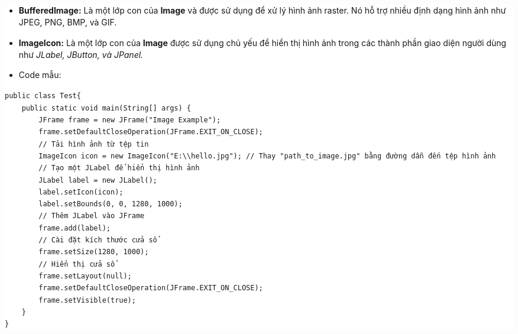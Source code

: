   + **BufferedImage:** Là một lớp con của **Image** và được sử dụng để xử lý hình ảnh raster. Nó hỗ trợ nhiều định dạng hình ảnh như JPEG, PNG, BMP, và GIF.

  + **ImageIcon:** Là một lớp con của **Image** được sử dụng chủ yếu để hiển thị hình ảnh trong các thành phần giao diện người dùng như *JLabel, JButton, và JPanel.*
- Code mẫu:
```
public class Test{
    public static void main(String[] args) {
        JFrame frame = new JFrame("Image Example");
        frame.setDefaultCloseOperation(JFrame.EXIT_ON_CLOSE);
        // Tải hình ảnh từ tệp tin
        ImageIcon icon = new ImageIcon("E:\\hello.jpg"); // Thay "path_to_image.jpg" bằng đường dẫn đến tệp hình ảnh
        // Tạo một JLabel để hiển thị hình ảnh
        JLabel label = new JLabel();
        label.setIcon(icon);
        label.setBounds(0, 0, 1280, 1000);
        // Thêm JLabel vào JFrame
        frame.add(label);
        // Cài đặt kích thước cửa sổ
        frame.setSize(1280, 1000);
        // Hiển thị cửa sổ
        frame.setLayout(null);
        frame.setDefaultCloseOperation(JFrame.EXIT_ON_CLOSE);
        frame.setVisible(true);
    }
}
```
